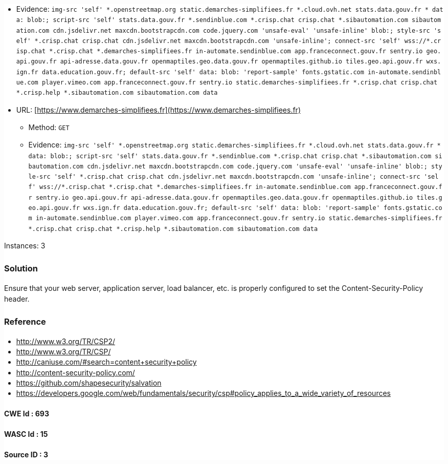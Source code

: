   
  * Evidence: `img-src 'self' *.openstreetmap.org static.demarches-simplifiees.fr *.cloud.ovh.net stats.data.gouv.fr * data: blob:; script-src 'self' stats.data.gouv.fr *.sendinblue.com *.crisp.chat crisp.chat *.sibautomation.com sibautomation.com cdn.jsdelivr.net maxcdn.bootstrapcdn.com code.jquery.com 'unsafe-eval' 'unsafe-inline' blob:; style-src 'self' *.crisp.chat crisp.chat cdn.jsdelivr.net maxcdn.bootstrapcdn.com 'unsafe-inline'; connect-src 'self' wss://*.crisp.chat *.crisp.chat *.demarches-simplifiees.fr in-automate.sendinblue.com app.franceconnect.gouv.fr sentry.io geo.api.gouv.fr api-adresse.data.gouv.fr openmaptiles.geo.data.gouv.fr openmaptiles.github.io tiles.geo.api.gouv.fr wxs.ign.fr data.education.gouv.fr; default-src 'self' data: blob: 'report-sample' fonts.gstatic.com in-automate.sendinblue.com player.vimeo.com app.franceconnect.gouv.fr sentry.io static.demarches-simplifiees.fr *.crisp.chat crisp.chat *.crisp.help *.sibautomation.com sibautomation.com data`
  
  
  
  
* URL: [https://www.demarches-simplifiees.fr](https://www.demarches-simplifiees.fr)
  
  
  * Method: `GET`
  
  
  * Evidence: `img-src 'self' *.openstreetmap.org static.demarches-simplifiees.fr *.cloud.ovh.net stats.data.gouv.fr * data: blob:; script-src 'self' stats.data.gouv.fr *.sendinblue.com *.crisp.chat crisp.chat *.sibautomation.com sibautomation.com cdn.jsdelivr.net maxcdn.bootstrapcdn.com code.jquery.com 'unsafe-eval' 'unsafe-inline' blob:; style-src 'self' *.crisp.chat crisp.chat cdn.jsdelivr.net maxcdn.bootstrapcdn.com 'unsafe-inline'; connect-src 'self' wss://*.crisp.chat *.crisp.chat *.demarches-simplifiees.fr in-automate.sendinblue.com app.franceconnect.gouv.fr sentry.io geo.api.gouv.fr api-adresse.data.gouv.fr openmaptiles.geo.data.gouv.fr openmaptiles.github.io tiles.geo.api.gouv.fr wxs.ign.fr data.education.gouv.fr; default-src 'self' data: blob: 'report-sample' fonts.gstatic.com in-automate.sendinblue.com player.vimeo.com app.franceconnect.gouv.fr sentry.io static.demarches-simplifiees.fr *.crisp.chat crisp.chat *.crisp.help *.sibautomation.com sibautomation.com data`
  
  
  
  
Instances: 3
  
### Solution
<p>Ensure that your web server, application server, load balancer, etc. is properly configured to set the Content-Security-Policy header.</p>
  
### Reference
* http://www.w3.org/TR/CSP2/
* http://www.w3.org/TR/CSP/
* http://caniuse.com/#search=content+security+policy
* http://content-security-policy.com/
* https://github.com/shapesecurity/salvation
* https://developers.google.com/web/fundamentals/security/csp#policy_applies_to_a_wide_variety_of_resources

  
#### CWE Id : 693
  
#### WASC Id : 15
  
#### Source ID : 3
